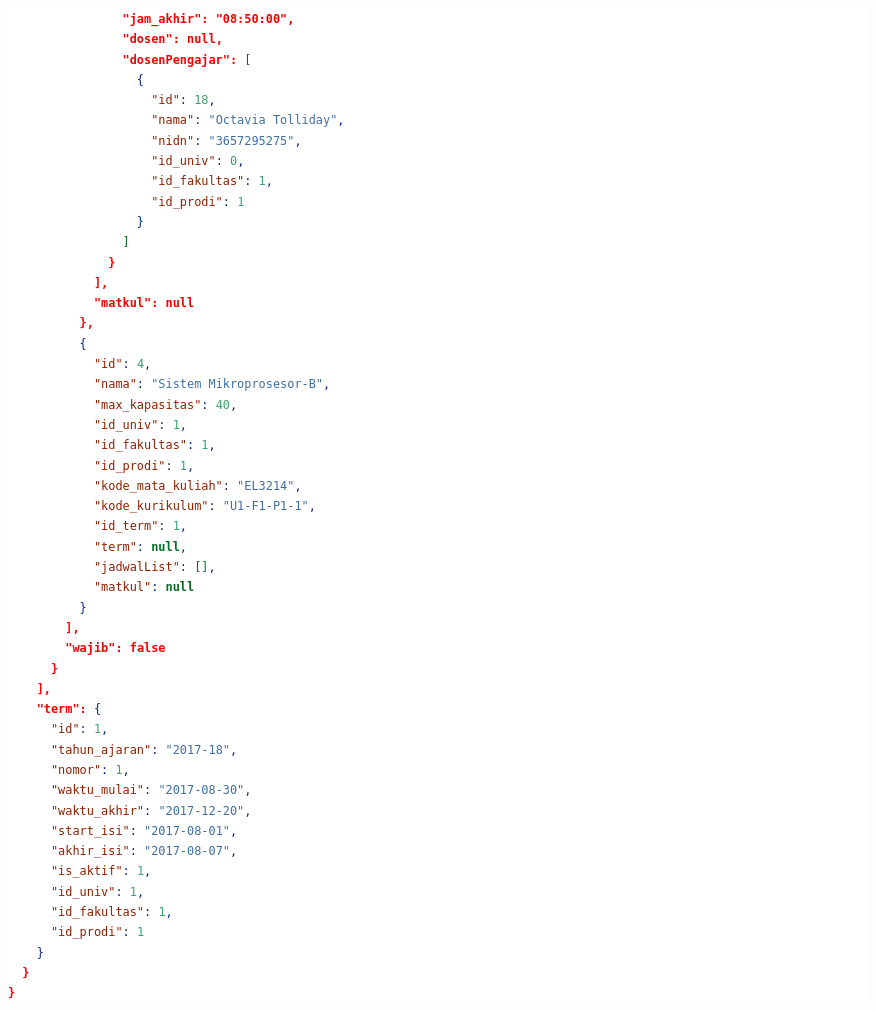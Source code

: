 ```json
                "jam_akhir": "08:50:00",
                "dosen": null,
                "dosenPengajar": [
                  {
                    "id": 18,
                    "nama": "Octavia Tolliday",
                    "nidn": "3657295275",
                    "id_univ": 0,
                    "id_fakultas": 1,
                    "id_prodi": 1
                  }
                ]
              }
            ],
            "matkul": null
          },
          {
            "id": 4,
            "nama": "Sistem Mikroprosesor-B",
            "max_kapasitas": 40,
            "id_univ": 1,
            "id_fakultas": 1,
            "id_prodi": 1,
            "kode_mata_kuliah": "EL3214",
            "kode_kurikulum": "U1-F1-P1-1",
            "id_term": 1,
            "term": null,
            "jadwalList": [],
            "matkul": null
          }
        ],
        "wajib": false
      }
    ],
    "term": {
      "id": 1,
      "tahun_ajaran": "2017-18",
      "nomor": 1,
      "waktu_mulai": "2017-08-30",
      "waktu_akhir": "2017-12-20",
      "start_isi": "2017-08-01",
      "akhir_isi": "2017-08-07",
      "is_aktif": 1,
      "id_univ": 1,
      "id_fakultas": 1,
      "id_prodi": 1
    }
  }
}
```
